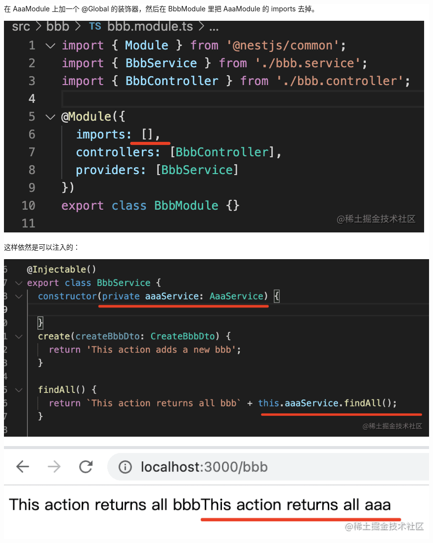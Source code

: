 在 AaaModule 上加一个 @Global 的装饰器，然后在 BbbModule 里把 AaaModule 的 imports 去掉。

![](07-全局模块和生命周期.assets/fb83bcc03b6841ce93fd8dff8bb1a39etplv-k3u1fbpfcp-watermark.png)

这样依然是可以注入的：

![](07-全局模块和生命周期.assets/30a1cd371ac54a398bf1d02d61edbbd3tplv-k3u1fbpfcp-watermark.png)

![](07-全局模块和生命周期.assets/0201d602369746c286db52f426f7a261tplv-k3u1fbpfcp-watermark.png)
